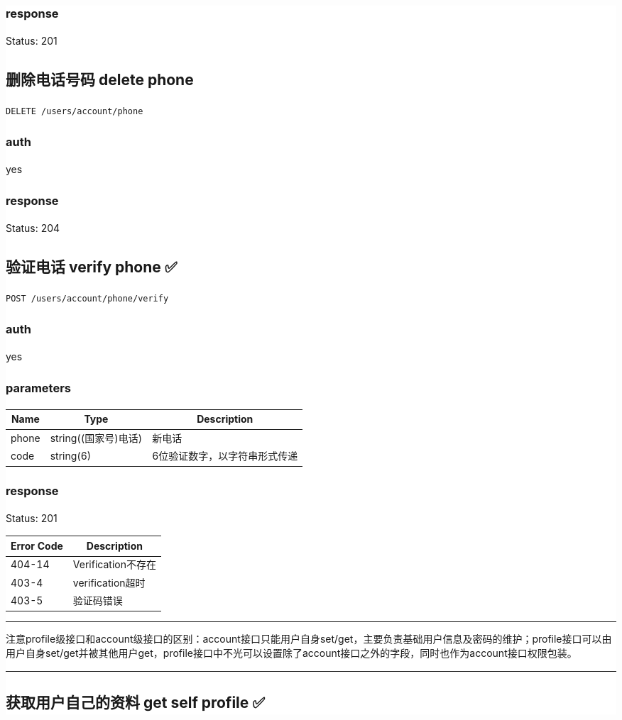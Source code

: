 ### response

Status: 201

## 删除电话号码 delete phone

`DELETE /users/account/phone`

### auth

yes

### response

Status: 204

## 验证电话 verify phone :white_check_mark:

`POST /users/account/phone/verify`

### auth

yes

### parameters

| Name | Type | Description |
| --- | --- | --- |
| phone | string((国家号)电话) | 新电话 |
| code | string(6) | 6位验证数字，以字符串形式传递 |

### response

Status: 201

| Error Code | Description |
| --- | --- |
| 404-14 | Verification不存在 |
| 403-4 | verification超时 |
| 403-5 | 验证码错误 |

----------

注意profile级接口和account级接口的区别：account接口只能用户自身set/get，主要负责基础用户信息及密码的维护；profile接口可以由用户自身set/get并被其他用户get，profile接口中不光可以设置除了account接口之外的字段，同时也作为account接口权限包装。

----------

## 获取用户自己的资料 get self profile :white_check_mark:
